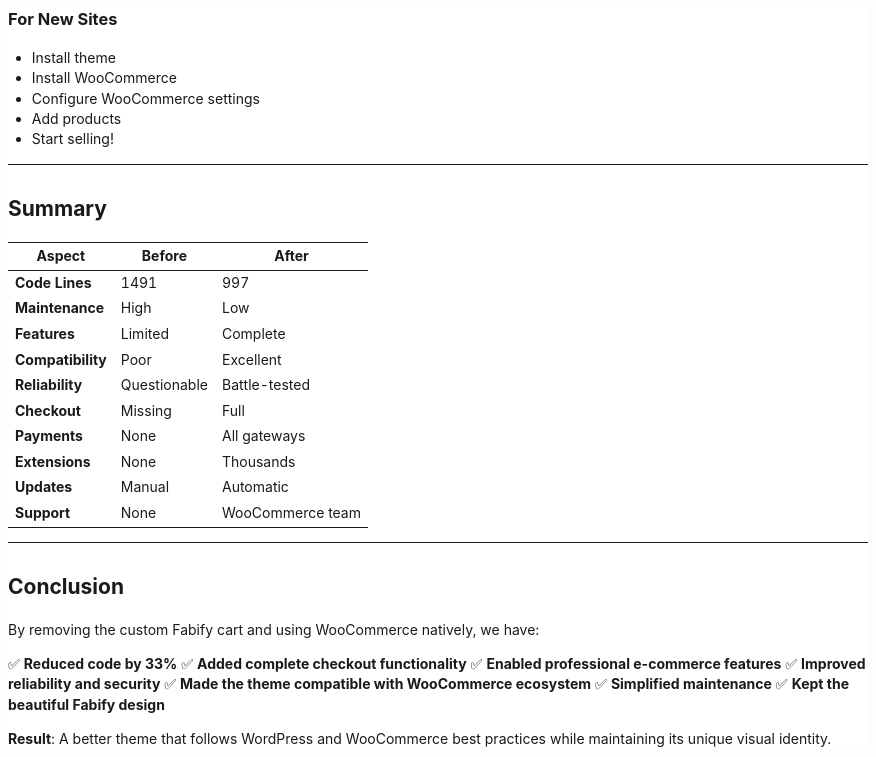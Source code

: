 ### For New Sites
- Install theme
- Install WooCommerce
- Configure WooCommerce settings
- Add products
- Start selling!

---

## Summary

| Aspect | Before | After |
|--------|--------|-------|
| **Code Lines** | 1491 | 997 |
| **Maintenance** | High | Low |
| **Features** | Limited | Complete |
| **Compatibility** | Poor | Excellent |
| **Reliability** | Questionable | Battle-tested |
| **Checkout** | Missing | Full |
| **Payments** | None | All gateways |
| **Extensions** | None | Thousands |
| **Updates** | Manual | Automatic |
| **Support** | None | WooCommerce team |

---

## Conclusion

By removing the custom Fabify cart and using WooCommerce natively, we have:

✅ **Reduced code by 33%**
✅ **Added complete checkout functionality**
✅ **Enabled professional e-commerce features**
✅ **Improved reliability and security**
✅ **Made the theme compatible with WooCommerce ecosystem**
✅ **Simplified maintenance**
✅ **Kept the beautiful Fabify design**

**Result**: A better theme that follows WordPress and WooCommerce best practices while maintaining its unique visual identity.
